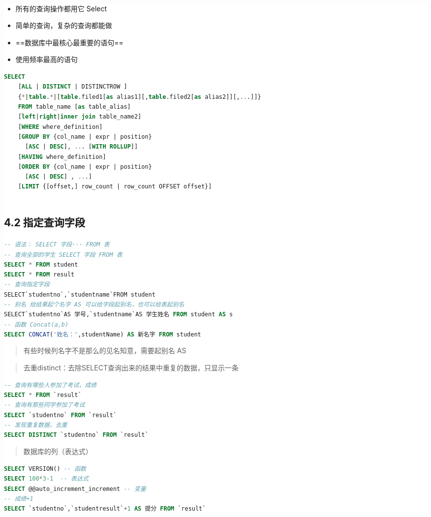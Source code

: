 + 所有的查询操作都用它 Select

+ 简单的查询，复杂的查询都能做

+ ==数据库中最核心最重要的语句==

+ 使用频率最高的语句

```sql
SELECT
    [ALL | DISTINCT | DISTINCTROW ]
    {*|table.*|[table.filed1[as alias1][,table.filed2[as alias2]][,...]]}
    FROM table_name [as table_alias]
    [left|right|inner join table_name2]
    [WHERE where_definition]
    [GROUP BY {col_name | expr | position}
      [ASC | DESC], ... [WITH ROLLUP]]
    [HAVING where_definition]
    [ORDER BY {col_name | expr | position}
      [ASC | DESC] , ...]
    [LIMIT {[offset,] row_count | row_count OFFSET offset}]
  
```

  

## 4.2 指定查询字段

```sql
-- 语法： SELECT 字段··· FROM 表
-- 查询全部的学生 SELECT 字段 FROM 表
SELECT * FROM student
SELECT * FROM result
-- 查询指定字段
SELECT`studentno`,`studentname`FROM student
-- 别名 给结果起个名字 AS 可以给字段起别名，也可以给表起别名
SELECT`studentno`AS 学号,`studentname`AS 学生姓名 FROM student AS s
-- 函数 Concat(a,b)
SELECT CONCAT('姓名：',studentName) AS 新名字 FROM student
```

> 有些时候列名字不是那么的见名知意，需要起别名 AS

> 去重distinct：去除SELECT查询出来的结果中重复的数据，只显示一条

```sql
-- 查询有哪些人参加了考试，成绩
SELECT * FROM `result`
-- 查询有那些同学参加了考试
SELECT `studentno` FROM `result`
-- 发现重复数据，去重
SELECT DISTINCT `studentno` FROM `result`
```

> 数据库的列（表达式）

```sql
SELECT VERSION() -- 函数
SELECT 100*3-1	-- 表达式
SELECT @@auto_increment_increment -- 变量
-- 成绩+1
SELECT `studentno`,`studentresult`+1 AS 提分 FROM `result`
```

